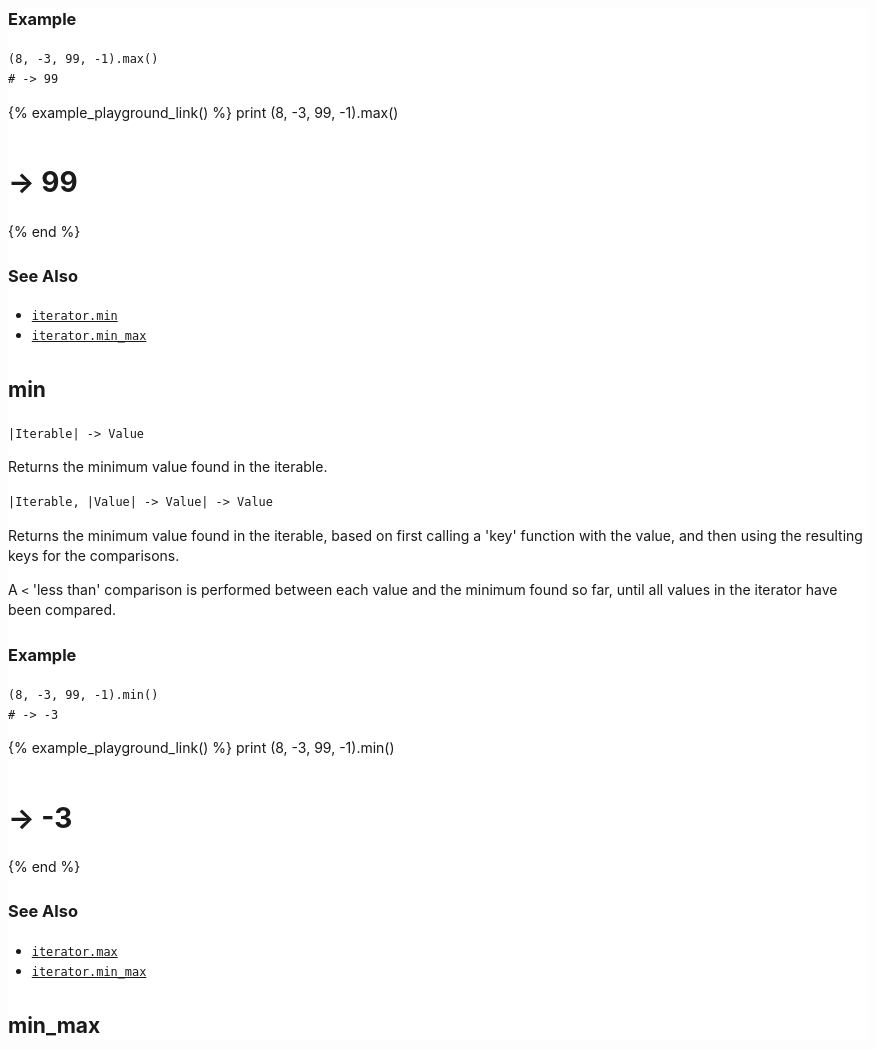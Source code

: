 ### Example

````koto
(8, -3, 99, -1).max()
# -> 99
````

{% example_playground_link() %}
print (8, -3, 99, -1).max()
# -> 99

{% end %}
### See Also

* [`iterator.min`](#min)
* [`iterator.min_max`](#min-max)

## min

````kototype
|Iterable| -> Value
````

Returns the minimum value found in the iterable.

````kototype
|Iterable, |Value| -> Value| -> Value
````

Returns the minimum value found in the iterable, based on first calling a 'key'
function with the value, and then using the resulting keys for the comparisons.

A `<` 'less than' comparison is performed between each value and the minimum
found so far, until all values in the iterator have been compared.

### Example

````koto
(8, -3, 99, -1).min()
# -> -3
````

{% example_playground_link() %}
print (8, -3, 99, -1).min()
# -> -3

{% end %}
### See Also

* [`iterator.max`](#max)
* [`iterator.min_max`](#min-max)

## min_max
